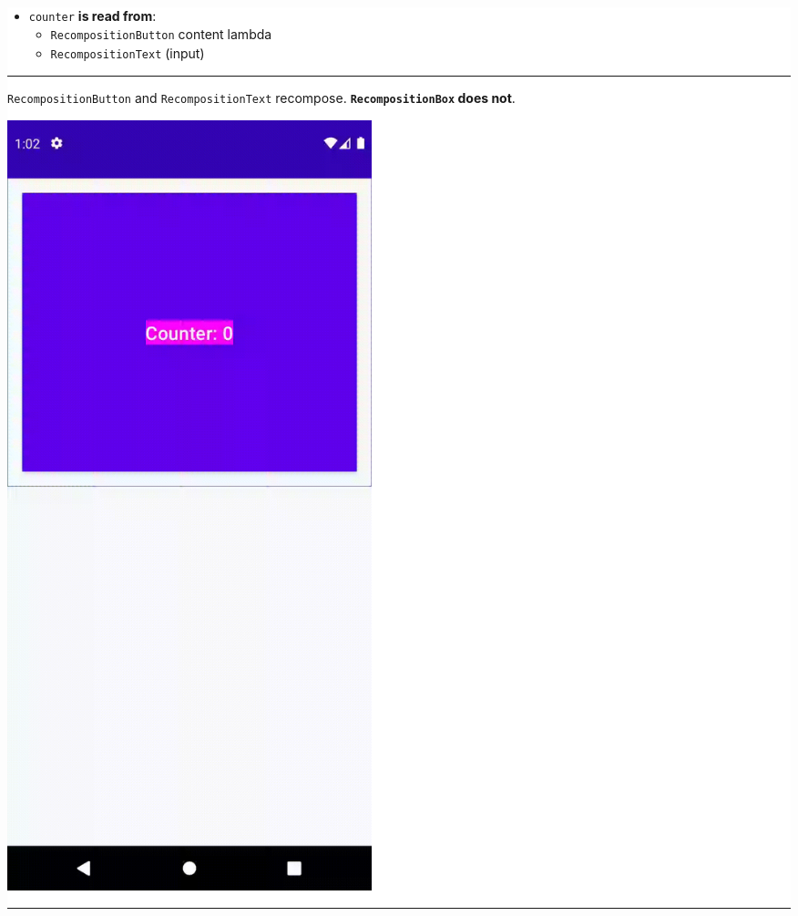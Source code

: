 * `counter` **is read from**:
  * `RecompositionButton` content lambda
  * `RecompositionText` (input)

---

`RecompositionButton` and `RecompositionText` recompose. **`RecompositionBox` does not**.

<img src="slides/images/recomposition.gif" width="400">

---